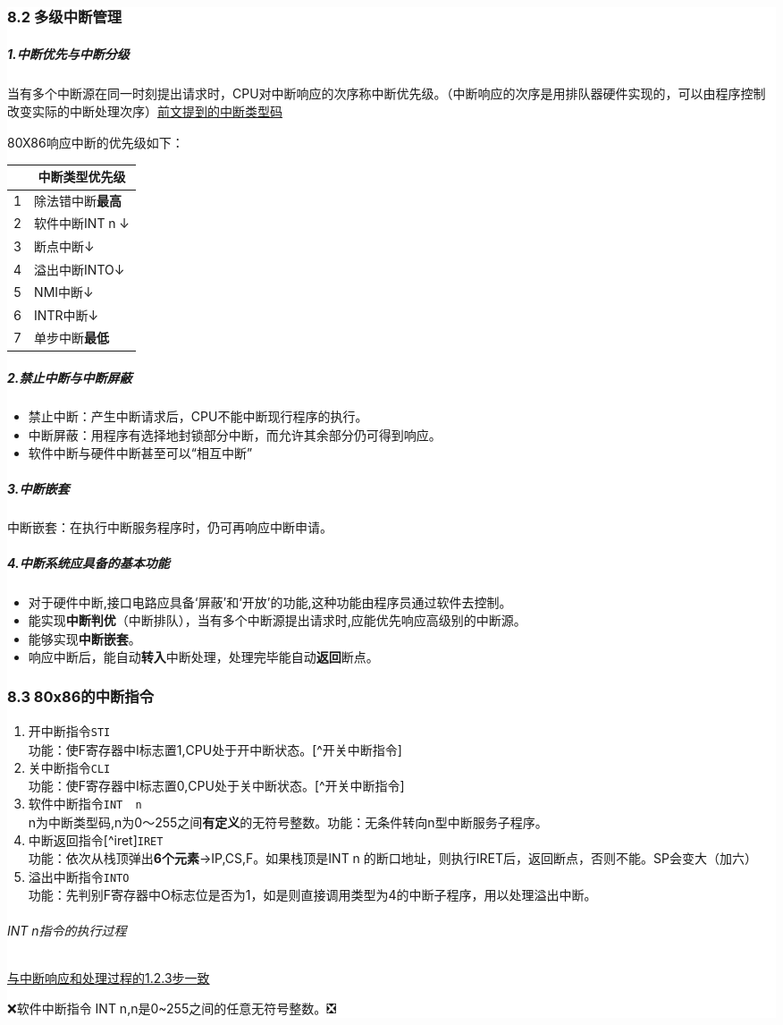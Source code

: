### 8.2 多级中断管理

##### 1.中断优先与中断分级

当有多个中断源在同一时刻提出请求时，CPU对中断响应的次序称中断优先级。（中断响应的次序是用排队器硬件实现的，可以由程序控制改变实际的中断处理次序）[前文提到的中断类型码](#中断类型码)

80X86响应中断的优先级如下：

||中断类型优先级|
|---|---|
|1| 除法错中断**最高**|
|2|软件中断INT n ↓|
|3| 断点中断↓|
|4|溢出中断INTO↓|
|5| NMI中断↓|
|6| INTR中断↓|
|7| 单步中断**最低**|

##### 2.禁止中断与中断屏蔽

- 禁止中断：产生中断请求后，CPU不能中断现行程序的执行。
- 中断屏蔽：用程序有选择地封锁部分中断，而允许其余部分仍可得到响应。
- 软件中断与硬件中断甚至可以“相互中断”

##### 3.中断嵌套

中断嵌套：在执行中断服务程序时，仍可再响应中断申请。

##### 4.中断系统应具备的基本功能

- 对于硬件中断,接口电路应具备‘屏蔽’和‘开放’的功能,这种功能由程序员通过软件去控制。
- 能实现**中断判优**（中断排队），当有多个中断源提出请求时,应能优先响应高级别的中断源。
- 能够实现**中断嵌套**。
- 响应中断后，能自动**转入**中断处理，处理完毕能自动**返回**断点。

### 8.3 80x86的中断指令

1. 开中断指令`STI`<br>功能：使F寄存器中I标志置1,CPU处于开中断状态。[^开关中断指令]
2. 关中断指令`CLI`<br>功能：使F寄存器中I标志置0,CPU处于关中断状态。[^开关中断指令]
3. 软件中断指令`INT  n`<br>n为中断类型码,n为0～255之间**有定义**的无符号整数。功能：无条件转向n型中断服务子程序。
4. 中断返回指令[^iret]`IRET`<br>功能：依次从栈顶弹出**6个元素**→IP,CS,F。如果栈顶是INT   n  的断口地址，则执行IRET后，返回断点，否则不能。SP会变大（加六）
5. 溢出中断指令`INTO`<br>功能：先判别F寄存器中O标志位是否为1，如是则直接调用类型为4的中断子程序，用以处理溢出中断。

###### INT n指令的执行过程

[与中断响应和处理过程的1.2.3步一致](#中断响应和处理过程)

❌软件中断指令 INT n,n是0~255之间的任意无符号整数。:negative_squared_cross_mark:

